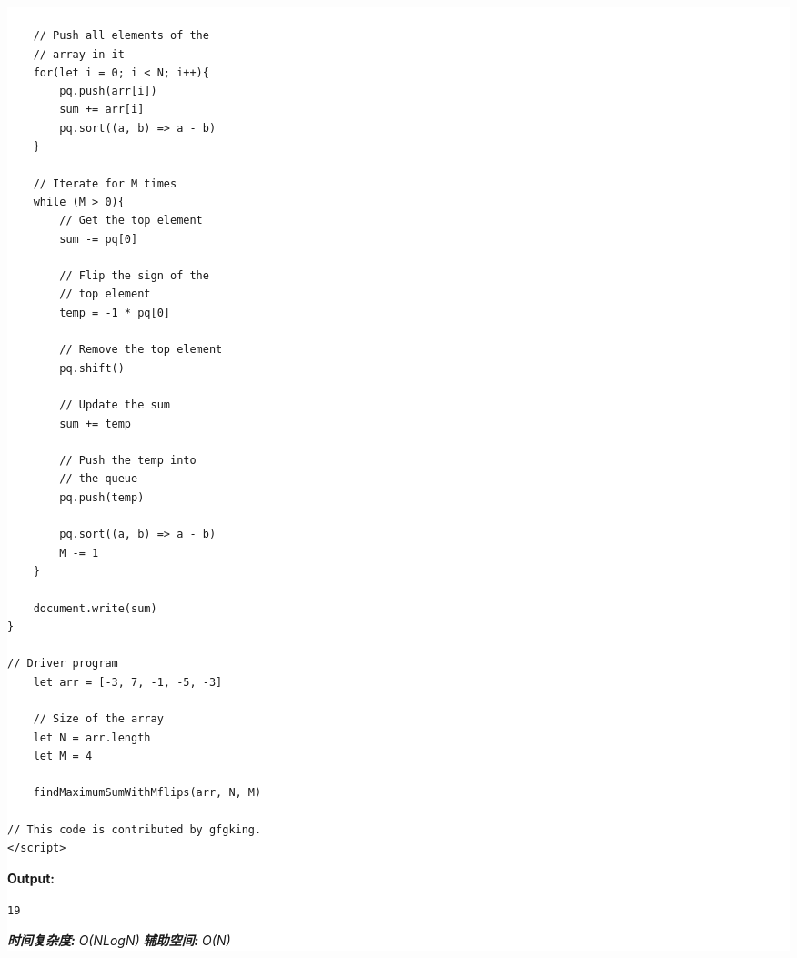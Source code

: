 ```

    // Push all elements of the
    // array in it
    for(let i = 0; i < N; i++){
        pq.push(arr[i])
        sum += arr[i]
        pq.sort((a, b) => a - b)
    }

    // Iterate for M times
    while (M > 0){
        // Get the top element
        sum -= pq[0]

        // Flip the sign of the
        // top element
        temp = -1 * pq[0]

        // Remove the top element
        pq.shift()

        // Update the sum
        sum += temp

        // Push the temp into
        // the queue
        pq.push(temp)

        pq.sort((a, b) => a - b)
        M -= 1
    }

    document.write(sum)
}

// Driver program
    let arr = [-3, 7, -1, -5, -3]

    // Size of the array
    let N = arr.length
    let M = 4

    findMaximumSumWithMflips(arr, N, M)

// This code is contributed by gfgking.   
</script>
```

**Output:** 

```
19
```

***时间复杂度:** O(NLogN)*
***辅助空间:** O(N)*